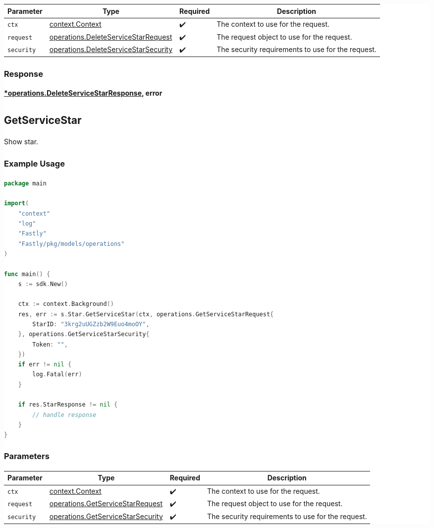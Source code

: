 | Parameter                                                                                    | Type                                                                                         | Required                                                                                     | Description                                                                                  |
| -------------------------------------------------------------------------------------------- | -------------------------------------------------------------------------------------------- | -------------------------------------------------------------------------------------------- | -------------------------------------------------------------------------------------------- |
| `ctx`                                                                                        | [context.Context](https://pkg.go.dev/context#Context)                                        | :heavy_check_mark:                                                                           | The context to use for the request.                                                          |
| `request`                                                                                    | [operations.DeleteServiceStarRequest](../../models/operations/deleteservicestarrequest.md)   | :heavy_check_mark:                                                                           | The request object to use for the request.                                                   |
| `security`                                                                                   | [operations.DeleteServiceStarSecurity](../../models/operations/deleteservicestarsecurity.md) | :heavy_check_mark:                                                                           | The security requirements to use for the request.                                            |


### Response

**[*operations.DeleteServiceStarResponse](../../models/operations/deleteservicestarresponse.md), error**


## GetServiceStar

Show star.

### Example Usage

```go
package main

import(
	"context"
	"log"
	"Fastly"
	"Fastly/pkg/models/operations"
)

func main() {
    s := sdk.New()

    ctx := context.Background()
    res, err := s.Star.GetServiceStar(ctx, operations.GetServiceStarRequest{
        StarID: "3krg2uUGZzb2W9Euo4moOY",
    }, operations.GetServiceStarSecurity{
        Token: "",
    })
    if err != nil {
        log.Fatal(err)
    }

    if res.StarResponse != nil {
        // handle response
    }
}
```

### Parameters

| Parameter                                                                              | Type                                                                                   | Required                                                                               | Description                                                                            |
| -------------------------------------------------------------------------------------- | -------------------------------------------------------------------------------------- | -------------------------------------------------------------------------------------- | -------------------------------------------------------------------------------------- |
| `ctx`                                                                                  | [context.Context](https://pkg.go.dev/context#Context)                                  | :heavy_check_mark:                                                                     | The context to use for the request.                                                    |
| `request`                                                                              | [operations.GetServiceStarRequest](../../models/operations/getservicestarrequest.md)   | :heavy_check_mark:                                                                     | The request object to use for the request.                                             |
| `security`                                                                             | [operations.GetServiceStarSecurity](../../models/operations/getservicestarsecurity.md) | :heavy_check_mark:                                                                     | The security requirements to use for the request.                                      |

